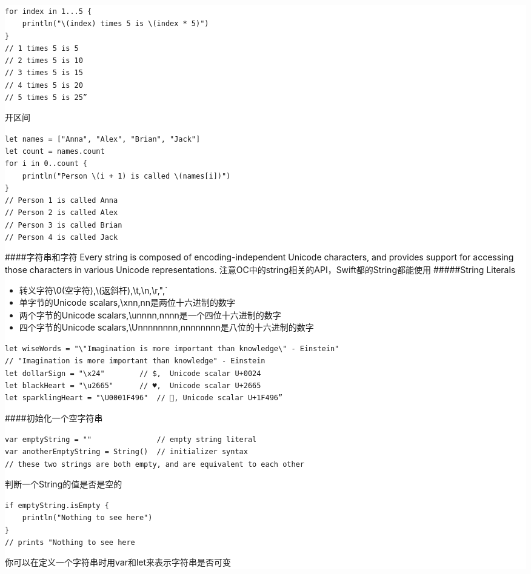 ```
for index in 1...5 {
    println("\(index) times 5 is \(index * 5)")
}
// 1 times 5 is 5
// 2 times 5 is 10
// 3 times 5 is 15
// 4 times 5 is 20
// 5 times 5 is 25”
```
开区间

```
let names = ["Anna", "Alex", "Brian", "Jack"]
let count = names.count
for i in 0..count {
    println("Person \(i + 1) is called \(names[i])")
}
// Person 1 is called Anna
// Person 2 is called Alex
// Person 3 is called Brian
// Person 4 is called Jack
```
####字符串和字符
Every string is composed of encoding-independent Unicode characters, and provides support for accessing those characters in various Unicode representations.
注意OC中的string相关的API，Swift都的String都能使用 
#####String Literals
* 转义字符\0(空字符),\\(返斜杆),\t,\n,\r,\",\`
* 单字节的Unicode scalars,\xnn,nn是两位十六进制的数字
* 两个字节的Unicode scalars,\unnnn,nnnn是一个四位十六进制的数字
* 四个字节的Unicode scalars,\Unnnnnnnn,nnnnnnnn是八位的十六进制的数字

```
let wiseWords = "\"Imagination is more important than knowledge\" - Einstein"
// "Imagination is more important than knowledge" - Einstein
let dollarSign = "\x24"        // $,  Unicode scalar U+0024
let blackHeart = "\u2665"      // ♥,  Unicode scalar U+2665
let sparklingHeart = "\U0001F496"  // 💖, Unicode scalar U+1F496”
```
####初始化一个空字符串

```
var emptyString = ""               // empty string literal
var anotherEmptyString = String()  // initializer syntax
// these two strings are both empty, and are equivalent to each other
```
判断一个String的值是否是空的

```
if emptyString.isEmpty {
    println("Nothing to see here")
}
// prints "Nothing to see here
```
你可以在定义一个字符串时用var和let来表示字符串是否可变
